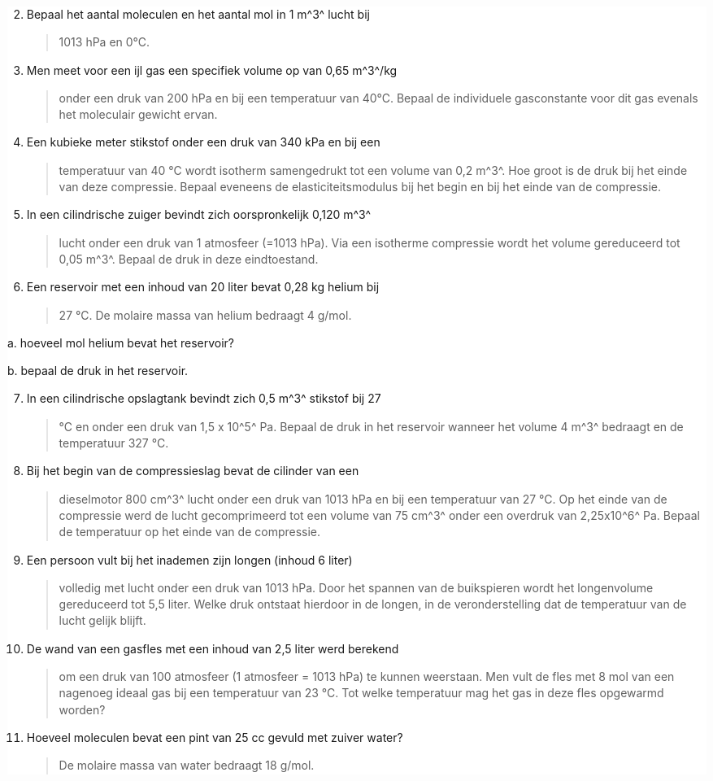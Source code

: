 2.  Bepaal het aantal moleculen en het aantal mol in 1 m^3^ lucht bij
    > 1013 hPa en 0°C.

3.  Men meet voor een ijl gas een specifiek volume op van 0,65 m^3^/kg
    > onder een druk van 200 hPa en bij een temperatuur van 40°C. Bepaal
    > de individuele gasconstante voor dit gas evenals het moleculair
    > gewicht ervan.

4.  Een kubieke meter stikstof onder een druk van 340 kPa en bij een
    > temperatuur van 40 °C wordt isotherm samengedrukt tot een volume
    > van 0,2 m^3^. Hoe groot is de druk bij het einde van deze
    > compressie. Bepaal eveneens de elasticiteitsmodulus bij het begin
    > en bij het einde van de compressie.

5.  In een cilindrische zuiger bevindt zich oorspronkelijk 0,120 m^3^
    > lucht onder een druk van 1 atmosfeer (=1013 hPa). Via een
    > isotherme compressie wordt het volume gereduceerd tot 0,05 m^3^.
    > Bepaal de druk in deze eindtoestand.

6.  Een reservoir met een inhoud van 20 liter bevat 0,28 kg helium bij
    > 27 °C. De molaire massa van helium bedraagt 4 g/mol.



a.  hoeveel mol helium bevat het reservoir?

b.  bepaal de druk in het reservoir.



7.  In een cilindrische opslagtank bevindt zich 0,5 m^3^ stikstof bij 27
    > °C en onder een druk van 1,5 x 10^5^ Pa. Bepaal de druk in het
    > reservoir wanneer het volume 4 m^3^ bedraagt en de temperatuur 327
    > °C.



7.  Bij het begin van de compressieslag bevat de cilinder van een
    > dieselmotor 800 cm^3^ lucht onder een druk van 1013 hPa en bij een
    > temperatuur van 27 °C. Op het einde van de compressie werd de
    > lucht gecomprimeerd tot een volume van 75 cm^3^ onder een overdruk
    > van 2,25x10^6^ Pa. Bepaal de temperatuur op het einde van de
    > compressie.

8.  Een persoon vult bij het inademen zijn longen (inhoud 6 liter)
    > volledig met lucht onder een druk van 1013 hPa. Door het spannen
    > van de buikspieren wordt het longenvolume gereduceerd tot 5,5
    > liter. Welke druk ontstaat hierdoor in de longen, in de
    > veronderstelling dat de temperatuur van de lucht gelijk blijft.

9.  De wand van een gasfles met een inhoud van 2,5 liter werd berekend
    > om een druk van 100 atmosfeer (1 atmosfeer = 1013 hPa) te kunnen
    > weerstaan. Men vult de fles met 8 mol van een nagenoeg ideaal gas
    > bij een temperatuur van 23 °C. Tot welke temperatuur mag het gas
    > in deze fles opgewarmd worden?

10. Hoeveel moleculen bevat een pint van 25 cc gevuld met zuiver water?
    > De molaire massa van water bedraagt 18 g/mol.

